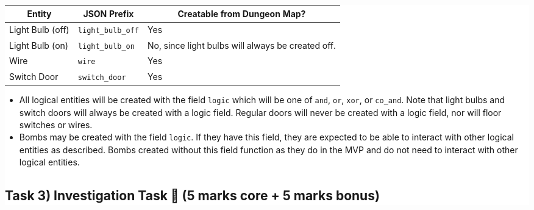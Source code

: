 <table>
<thead>
  <tr>
    <th>Entity</th>
    <th>JSON Prefix</th>
    <th>Creatable from Dungeon Map?</th>
  </tr>
</thead>
<tbody>
  <tr>
    <td>Light Bulb (off)</td>
    <td>
    <code>light_bulb_off</code>
  </td>
    <td>Yes</td>
  </tr>
  <tr>
    <td>Light Bulb (on)</td>
    <td>
    <code>light_bulb_on</code>
  </td>
    <td>No, since light bulbs will always be created off.</td>
  </tr>
    <tr>
    <td>Wire</td>
    <td>
    <code>wire</code>
  </td>
    <td>Yes</td>
  </tr>
  <tr>
    <td>Switch Door</td>
    <td>
    <code>switch_door</code>
  </td>
    <td>Yes</td>
  </tr>
</tbody>
</table>

- All logical entities will be created with the field <code>logic</code> which will be one of <code>and</code>, <code>or</code>, <code>xor</code>, or <code>co_and</code>. Note that light bulbs and switch doors will always be created with a logic field. Regular doors will never be created with a logic field, nor will floor switches or wires.
- Bombs may be created with the field <code>logic</code>. If they have this field, they are expected to be able to interact with other logical entities as described. Bombs created without this field function as they do in the MVP and do not need to interact with other logical entities.

## Task 3) Investigation Task 👻 (5 marks core + 5 marks bonus)
